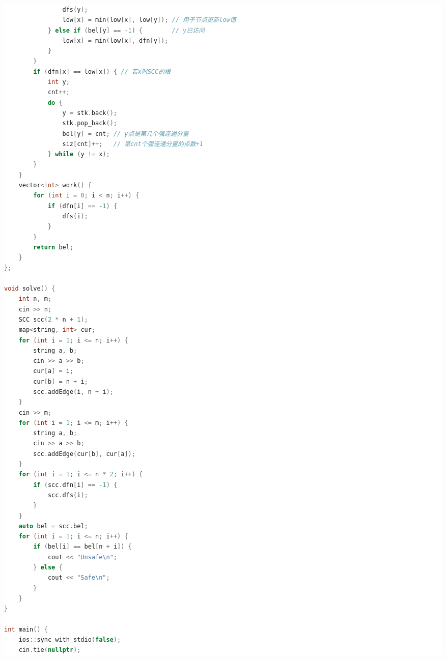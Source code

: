 ```c++
                dfs(y);
                low[x] = min(low[x], low[y]); // 用子节点更新low值
            } else if (bel[y] == -1) {        // y已访问
                low[x] = min(low[x], dfn[y]);
            }
        }
        if (dfn[x] == low[x]) { // 若x时SCC的根
            int y;
            cnt++;
            do {
                y = stk.back();
                stk.pop_back();
                bel[y] = cnt; // y点是第几个强连通分量
                siz[cnt]++;   // 第cnt个强连通分量的点数+1
            } while (y != x);
        }
    }
    vector<int> work() {
        for (int i = 0; i < n; i++) {
            if (dfn[i] == -1) {
                dfs(i);
            }
        }
        return bel;
    }
};

void solve() {
    int n, m;
    cin >> n;
    SCC scc(2 * n + 1);
    map<string, int> cur;
    for (int i = 1; i <= n; i++) {
        string a, b;
        cin >> a >> b;
        cur[a] = i;
        cur[b] = n + i;
        scc.addEdge(i, n + i);
    }
    cin >> m;
    for (int i = 1; i <= m; i++) {
        string a, b;
        cin >> a >> b;
        scc.addEdge(cur[b], cur[a]);
    }
    for (int i = 1; i <= n * 2; i++) {
        if (scc.dfn[i] == -1) {
            scc.dfs(i);
        }
    }
    auto bel = scc.bel;
    for (int i = 1; i <= n; i++) {
        if (bel[i] == bel[n + i]) {
            cout << "Unsafe\n";
        } else {
            cout << "Safe\n";
        }
    }
}

int main() {
    ios::sync_with_stdio(false);
    cin.tie(nullptr);
```